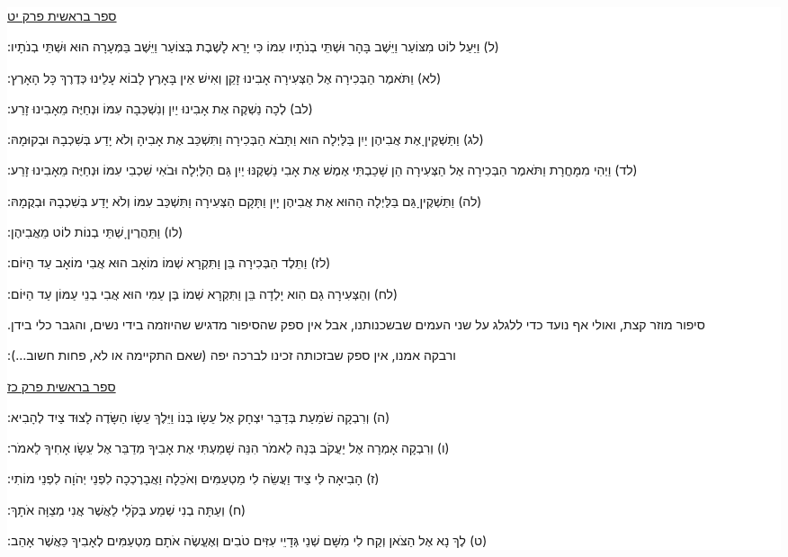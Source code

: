 <span dir="ltr"></span>

<span dir="rtl"><u>ספר בראשית פרק יט</u></span>

<span dir="ltr"></span><span dir="rtl">(ל) וַיַּעַל לוֹט מִצּוֹעַר וַיֵּשֶׁב בָּהָר וּשְׁתֵּי
בְנֹתָיו עִמּוֹ כִּי יָרֵא לָשֶׁבֶת בְּצוֹעַר וַיֵּשֶׁב בַּמְּעָרָה הוּא וּשְׁתֵּי בְנֹתָיו:</span>

<span dir="ltr"></span><span dir="rtl">(לא) וַתֹּאמֶר הַבְּכִירָה אֶל הַצְּעִירָה אָבִינוּ
זָקֵן וְאִישׁ אֵין בָּאָרֶץ לָבוֹא עָלֵינוּ כְּדֶרֶךְ כָּל הָאָרֶץ:</span>

<span dir="ltr"></span><span dir="rtl">(לב) לְכָה נַשְׁקֶה אֶת אָבִינוּ יַיִן וְנִשְׁכְּבָה
עִמּוֹ וּנְחַיֶּה מֵאָבִינוּ זָרַע:</span>

<span dir="ltr"></span><span dir="rtl">(לג) וַתַּשְׁקֶיןָ אֶת אֲבִיהֶן יַיִן בַּלַּיְלָה
הוּא וַתָּבֹא הַבְּכִירָה וַתִּשְׁכַּב אֶת אָבִיהָ וְלֹא יָדַע בְּשִׁכְבָהּ וּבְקוּמָהּ:</span>

<span dir="ltr"></span><span dir="rtl">(לד) וַיְהִי מִמָּחֳרָת וַתֹּאמֶר הַבְּכִירָה אֶל
הַצְּעִירָה הֵן שָׁכַבְתִּי אֶמֶשׁ אֶת אָבִי נַשְׁקֶנּוּ יַיִן גַּם הַלַּיְלָה וּבֹאִי שִׁכְבִי עִמּוֹ וּנְחַיֶּה מֵאָבִינוּ
זָרַע:</span>

<span dir="ltr"></span><span dir="rtl">(לה) וַתַּשְׁקֶיןָ גַּם בַּלַּיְלָה הַהוּא אֶת
אֲבִיהֶן יָיִן וַתָּקָם הַצְּעִירָה וַתִּשְׁכַּב עִמּוֹ וְלֹא יָדַע בְּשִׁכְבָהּ וּבְקֻמָהּ:</span>

<span dir="ltr"></span><span dir="rtl">(לו) וַתַּהֲרֶיןָ שְׁתֵּי בְנוֹת לוֹט
מֵאֲבִיהֶן:</span>

<span dir="ltr"></span><span dir="rtl">(לז) וַתֵּלֶד הַבְּכִירָה בֵּן וַתִּקְרָא שְׁמוֹ
מוֹאָב הוּא אֲבִי מוֹאָב עַד הַיּוֹם:</span>

<span dir="ltr"></span><span dir="rtl">(לח) וְהַצְּעִירָה גַם הִוא יָלְדָה בֵּן וַתִּקְרָא
שְׁמוֹ בֶּן עַמִּי הוּא אֲבִי בְנֵי עַמּוֹן עַד הַיּוֹם:</span>

<span dir="ltr"></span>

<span dir="rtl">סיפור מוזר קצת, ואולי אף נועד כדי ללגלג על שני העמים
שבשכנותנו, אבל אין ספק שהסיפור מדגיש שהיוזמה בידי נשים, והגבר כלי
בידן.</span>

<span dir="ltr"></span>

<span dir="rtl">ורבקה אמנו, אין ספק שבזכותה זכינו לברכה יפה (שאם התקיימה
או לא, פחות חשוב...):</span>

<span dir="ltr"></span>

<span dir="rtl"><u>ספר בראשית פרק כז</u></span>

<span dir="ltr"></span><span dir="rtl">(ה) וְרִבְקָה שֹׁמַעַת בְּדַבֵּר יִצְחָק אֶל עֵשָׂו
בְּנוֹ וַיֵּלֶךְ עֵשָׂו הַשָּׂדֶה לָצוּד צַיִד לְהָבִיא:</span>

<span dir="ltr"></span><span dir="rtl">(ו) וְרִבְקָה אָמְרָה אֶל יַעֲקֹב בְּנָהּ לֵאמֹר
הִנֵּה שָׁמַעְתִּי אֶת אָבִיךָ מְדַבֵּר אֶל עֵשָׂו אָחִיךָ לֵאמֹר:</span>

<span dir="ltr"></span><span dir="rtl">(ז) הָבִיאָה לִּי צַיִד וַעֲשֵׂה לִי מַטְעַמִּים
וְאֹכֵלָה וַאֲבָרֶכְכָה לִפְנֵי יְהֹוָה לִפְנֵי מוֹתִי:</span>

<span dir="ltr"></span><span dir="rtl">(ח) וְעַתָּה בְנִי שְׁמַע בְּקֹלִי לַאֲשֶׁר אֲנִי
מְצַוָּה אֹתָךְ:</span>

<span dir="ltr"></span><span dir="rtl">(ט) לֶךְ נָא אֶל הַצֹּאן וְקַח לִי מִשָּׁם שְׁנֵי
גְּדָיֵי עִזִּים טֹבִים וְאֶעֱשֶׂה אֹתָם מַטְעַמִּים לְאָבִיךָ כַּאֲשֶׁר אָהֵב:</span>
